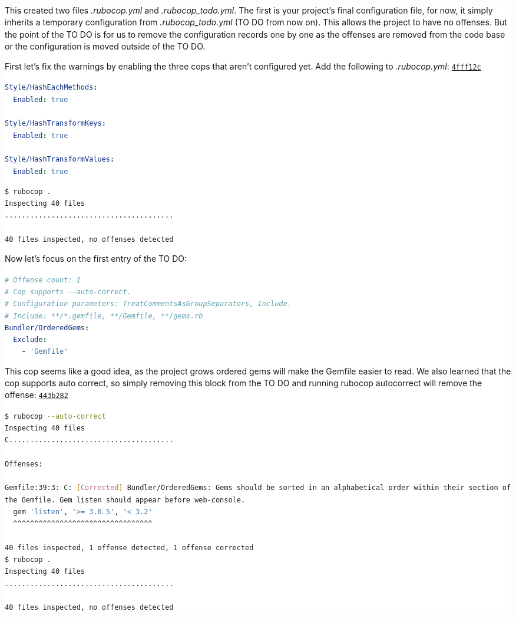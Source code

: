 This created two files _.rubocop.yml_ and _.rubocop_todo.yml_. The first is your project’s final configuration file, for now, it simply inherits a temporary configuration from _.rubocop_todo.yml_ (TO DO from now on). This allows the project to have no offenses. But the point of the TO DO is for us to remove the configuration records one by one as the offenses are removed from the code base or the configuration is moved outside of the TO DO.

First let’s fix the warnings by enabling the three cops that aren’t configured yet. Add the following to _.rubocop.yml_: [`4fff12c`](https://github.com/leonelgalan/rubocop-app-demo/tree/4fff12cf06f55c629382f2bdab9a1c62340e4d53)

```yml
Style/HashEachMethods:
  Enabled: true

Style/HashTransformKeys:
  Enabled: true

Style/HashTransformValues:
  Enabled: true
```

```sh
$ rubocop .
Inspecting 40 files
........................................

40 files inspected, no offenses detected
```

Now let’s focus on the first entry of the TO DO:

```yml
# Offense count: 1
# Cop supports --auto-correct.
# Configuration parameters: TreatCommentsAsGroupSeparators, Include.
# Include: **/*.gemfile, **/Gemfile, **/gems.rb
Bundler/OrderedGems:
  Exclude:
    - 'Gemfile'
```

This cop seems like a good idea, as the project grows ordered gems will make the Gemfile easier to read. We also learned that the cop supports auto correct, so simply removing this block from the TO DO and running rubocop autocorrect will remove the offense: [`443b282`](https://github.com/leonelgalan/rubocop-app-demo/tree/443b28292b85d7eb6e421a7781da7bd99cb7f4cd)

```sh
$ rubocop --auto-correct
Inspecting 40 files
C.......................................

Offenses:

Gemfile:39:3: C: [Corrected] Bundler/OrderedGems: Gems should be sorted in an alphabetical order within their section of the Gemfile. Gem listen should appear before web-console.
  gem 'listen', '>= 3.0.5', '< 3.2'
  ^^^^^^^^^^^^^^^^^^^^^^^^^^^^^^^^^

40 files inspected, 1 offense detected, 1 offense corrected
$ rubocop .
Inspecting 40 files
........................................

40 files inspected, no offenses detected
```
